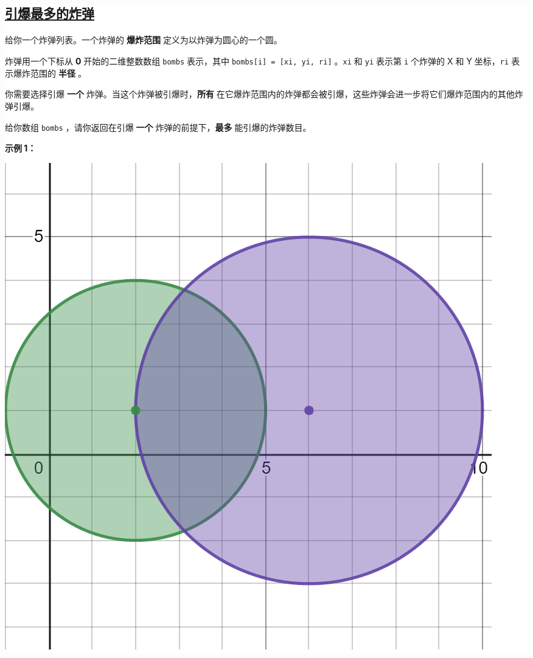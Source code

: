## [引爆最多的炸弹](https://leetcode.cn/problems/detonate-the-maximum-bombs/)

给你一个炸弹列表。一个炸弹的 **爆炸范围** 定义为以炸弹为圆心的一个圆。

炸弹用一个下标从 **0** 开始的二维整数数组 `bombs` 表示，其中 `bombs[i] = [xi, yi, ri]` 。`xi` 和 `yi` 表示第 `i` 个炸弹的 X 和 Y 坐标，`ri` 表示爆炸范围的 **半径** 。

你需要选择引爆 **一个** 炸弹。当这个炸弹被引爆时，**所有** 在它爆炸范围内的炸弹都会被引爆，这些炸弹会进一步将它们爆炸范围内的其他炸弹引爆。

给你数组 `bombs` ，请你返回在引爆 **一个** 炸弹的前提下，**最多** 能引爆的炸弹数目。

 

**示例 1：**

![img](images/01_DFS/desmos-eg-3.png)
